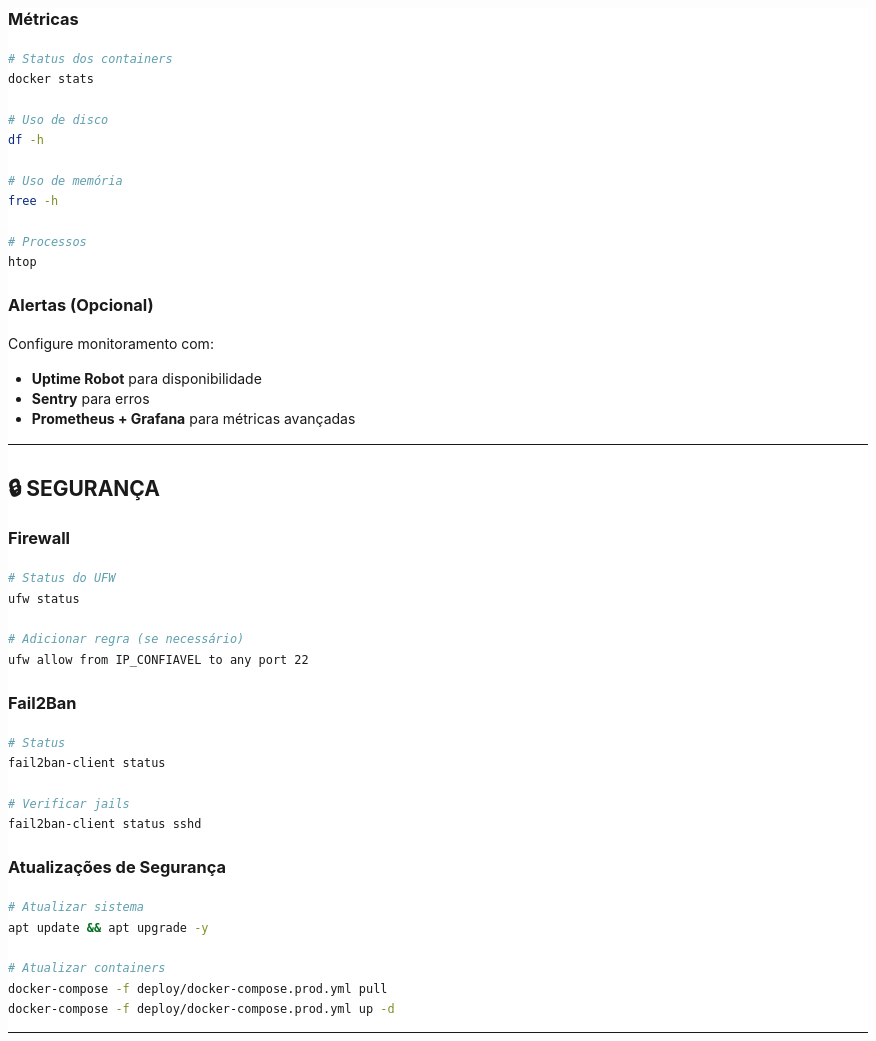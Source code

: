 ### **Métricas**
```bash
# Status dos containers
docker stats

# Uso de disco
df -h

# Uso de memória
free -h

# Processos
htop
```

### **Alertas (Opcional)**
Configure monitoramento com:
- **Uptime Robot** para disponibilidade
- **Sentry** para erros
- **Prometheus + Grafana** para métricas avançadas

---

## **🔒 SEGURANÇA**

### **Firewall**
```bash
# Status do UFW
ufw status

# Adicionar regra (se necessário)
ufw allow from IP_CONFIAVEL to any port 22
```

### **Fail2Ban**
```bash
# Status
fail2ban-client status

# Verificar jails
fail2ban-client status sshd
```

### **Atualizações de Segurança**
```bash
# Atualizar sistema
apt update && apt upgrade -y

# Atualizar containers
docker-compose -f deploy/docker-compose.prod.yml pull
docker-compose -f deploy/docker-compose.prod.yml up -d
```

---